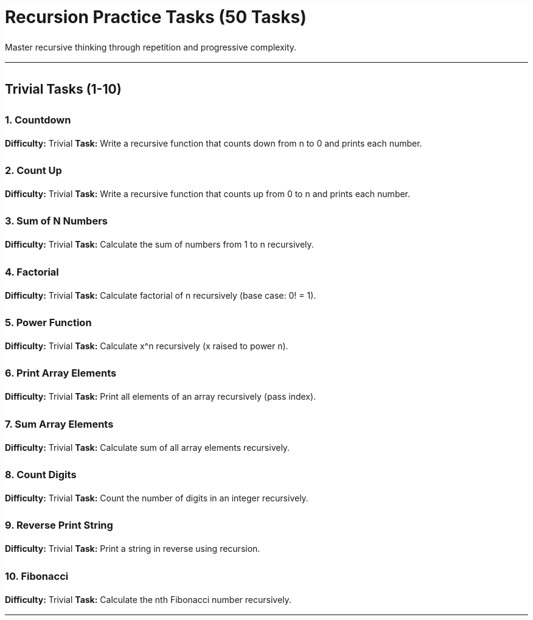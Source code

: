 # Recursion Practice Tasks (50 Tasks)

Master recursive thinking through repetition and progressive complexity.

---

## Trivial Tasks (1-10)

### 1. Countdown
**Difficulty:** Trivial
**Task:** Write a recursive function that counts down from n to 0 and prints each number.

### 2. Count Up
**Difficulty:** Trivial
**Task:** Write a recursive function that counts up from 0 to n and prints each number.

### 3. Sum of N Numbers
**Difficulty:** Trivial
**Task:** Calculate the sum of numbers from 1 to n recursively.

### 4. Factorial
**Difficulty:** Trivial
**Task:** Calculate factorial of n recursively (base case: 0! = 1).

### 5. Power Function
**Difficulty:** Trivial
**Task:** Calculate x^n recursively (x raised to power n).

### 6. Print Array Elements
**Difficulty:** Trivial
**Task:** Print all elements of an array recursively (pass index).

### 7. Sum Array Elements
**Difficulty:** Trivial
**Task:** Calculate sum of all array elements recursively.

### 8. Count Digits
**Difficulty:** Trivial
**Task:** Count the number of digits in an integer recursively.

### 9. Reverse Print String
**Difficulty:** Trivial
**Task:** Print a string in reverse using recursion.

### 10. Fibonacci
**Difficulty:** Trivial
**Task:** Calculate the nth Fibonacci number recursively.

---